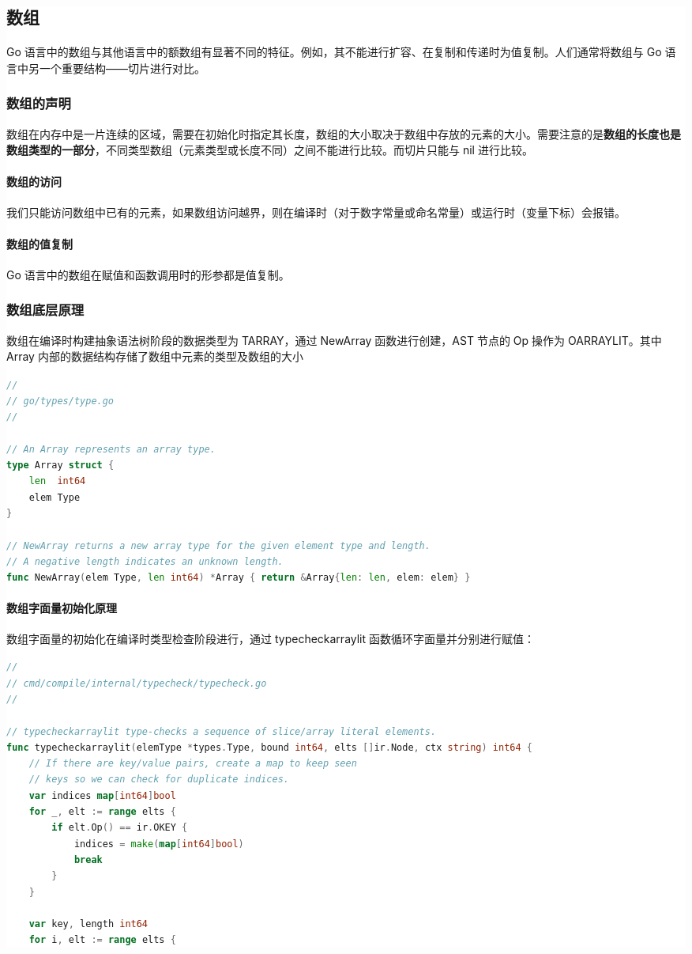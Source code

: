 数组
------

Go 语言中的数组与其他语言中的额数组有显著不同的特征。例如，其不能进行扩容、在复制和传递时为值复制。人们通常将数组与 Go 语言中另一个重要结构——切片进行对比。



### 数组的声明

数组在内存中是一片连续的区域，需要在初始化时指定其长度，数组的大小取决于数组中存放的元素的大小。需要注意的是**数组的长度也是数组类型的一部分**，不同类型数组（元素类型或长度不同）之间不能进行比较。而切片只能与 nil 进行比较。



#### 数组的访问

我们只能访问数组中已有的元素，如果数组访问越界，则在编译时（对于数字常量或命名常量）或运行时（变量下标）会报错。



#### 数组的值复制

Go 语言中的数组在赋值和函数调用时的形参都是值复制。



### 数组底层原理

数组在编译时构建抽象语法树阶段的数据类型为 TARRAY，通过 NewArray 函数进行创建，AST 节点的 Op 操作为 OARRAYLIT。其中 Array 内部的数据结构存储了数组中元素的类型及数组的大小

```go
//
// go/types/type.go
//

// An Array represents an array type.
type Array struct {
	len  int64
	elem Type
}

// NewArray returns a new array type for the given element type and length.
// A negative length indicates an unknown length.
func NewArray(elem Type, len int64) *Array { return &Array{len: len, elem: elem} }
```



#### 数组字面量初始化原理

数组字面量的初始化在编译时类型检查阶段进行，通过 typecheckarraylit 函数循环字面量并分别进行赋值：

```go
//
// cmd/compile/internal/typecheck/typecheck.go
//

// typecheckarraylit type-checks a sequence of slice/array literal elements.
func typecheckarraylit(elemType *types.Type, bound int64, elts []ir.Node, ctx string) int64 {
	// If there are key/value pairs, create a map to keep seen
	// keys so we can check for duplicate indices.
	var indices map[int64]bool
	for _, elt := range elts {
		if elt.Op() == ir.OKEY {
			indices = make(map[int64]bool)
			break
		}
	}

	var key, length int64
	for i, elt := range elts {
```
